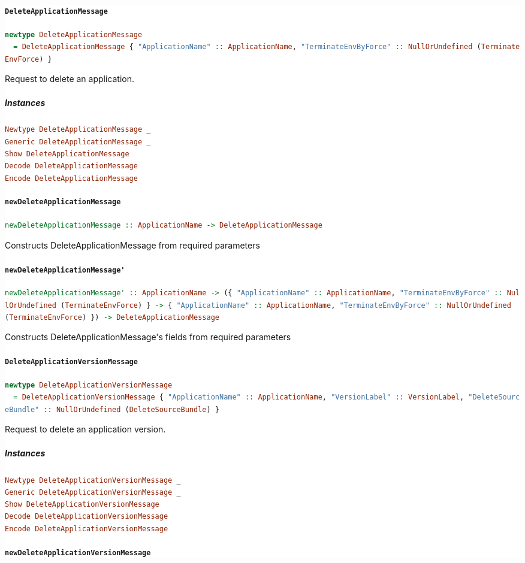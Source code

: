 #### `DeleteApplicationMessage`

``` purescript
newtype DeleteApplicationMessage
  = DeleteApplicationMessage { "ApplicationName" :: ApplicationName, "TerminateEnvByForce" :: NullOrUndefined (TerminateEnvForce) }
```

<p>Request to delete an application.</p>

##### Instances
``` purescript
Newtype DeleteApplicationMessage _
Generic DeleteApplicationMessage _
Show DeleteApplicationMessage
Decode DeleteApplicationMessage
Encode DeleteApplicationMessage
```

#### `newDeleteApplicationMessage`

``` purescript
newDeleteApplicationMessage :: ApplicationName -> DeleteApplicationMessage
```

Constructs DeleteApplicationMessage from required parameters

#### `newDeleteApplicationMessage'`

``` purescript
newDeleteApplicationMessage' :: ApplicationName -> ({ "ApplicationName" :: ApplicationName, "TerminateEnvByForce" :: NullOrUndefined (TerminateEnvForce) } -> { "ApplicationName" :: ApplicationName, "TerminateEnvByForce" :: NullOrUndefined (TerminateEnvForce) }) -> DeleteApplicationMessage
```

Constructs DeleteApplicationMessage's fields from required parameters

#### `DeleteApplicationVersionMessage`

``` purescript
newtype DeleteApplicationVersionMessage
  = DeleteApplicationVersionMessage { "ApplicationName" :: ApplicationName, "VersionLabel" :: VersionLabel, "DeleteSourceBundle" :: NullOrUndefined (DeleteSourceBundle) }
```

<p>Request to delete an application version.</p>

##### Instances
``` purescript
Newtype DeleteApplicationVersionMessage _
Generic DeleteApplicationVersionMessage _
Show DeleteApplicationVersionMessage
Decode DeleteApplicationVersionMessage
Encode DeleteApplicationVersionMessage
```

#### `newDeleteApplicationVersionMessage`
